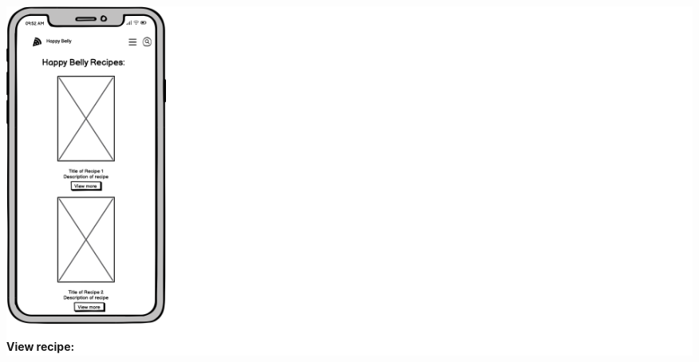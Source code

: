 <img src="static/images/documentation/recipes_list_mobile.png" alt="wireframe_recipes_list_mobile" width="200">  


**View recipe:**
